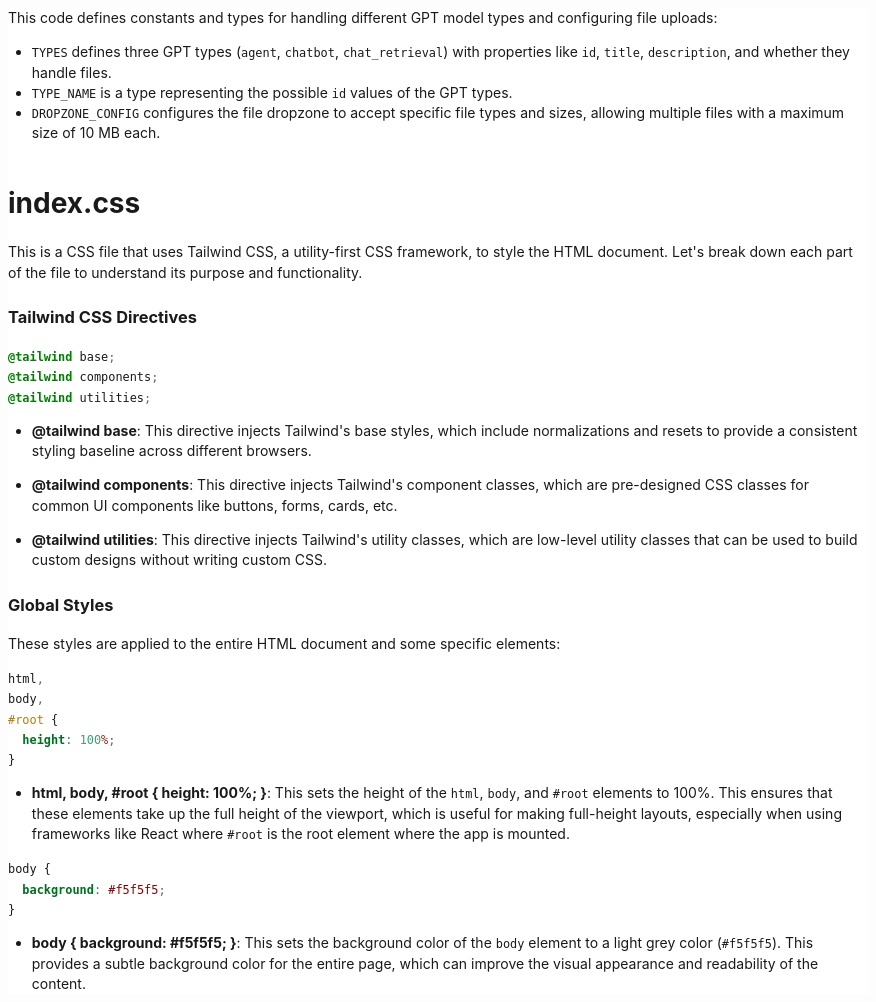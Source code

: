 This code defines constants and types for handling different GPT model types and configuring file uploads:

- `TYPES` defines three GPT types (`agent`, `chatbot`, `chat_retrieval`) with properties like `id`, `title`, `description`, and whether they handle files.
- `TYPE_NAME` is a type representing the possible `id` values of the GPT types.
- `DROPZONE_CONFIG` configures the file dropzone to accept specific file types and sizes, allowing multiple files with a maximum size of 10 MB each.

index.css
===========================================
This is a CSS file that uses Tailwind CSS, a utility-first CSS framework, to style the HTML document. Let's break down each part of the file to understand its purpose and functionality.

### Tailwind CSS Directives

```css
@tailwind base;
@tailwind components;
@tailwind utilities;
```

- **@tailwind base**: This directive injects Tailwind's base styles, which include normalizations and resets to provide a consistent styling baseline across different browsers.

- **@tailwind components**: This directive injects Tailwind's component classes, which are pre-designed CSS classes for common UI components like buttons, forms, cards, etc.

- **@tailwind utilities**: This directive injects Tailwind's utility classes, which are low-level utility classes that can be used to build custom designs without writing custom CSS.

### Global Styles

These styles are applied to the entire HTML document and some specific elements:

```css
html,
body,
#root {
  height: 100%;
}
```

- **html, body, #root { height: 100%; }**: This sets the height of the `html`, `body`, and `#root` elements to 100%. This ensures that these elements take up the full height of the viewport, which is useful for making full-height layouts, especially when using frameworks like React where `#root` is the root element where the app is mounted.

```css
body {
  background: #f5f5f5;
}
```

- **body { background: #f5f5f5; }**: This sets the background color of the `body` element to a light grey color (`#f5f5f5`). This provides a subtle background color for the entire page, which can improve the visual appearance and readability of the content.
